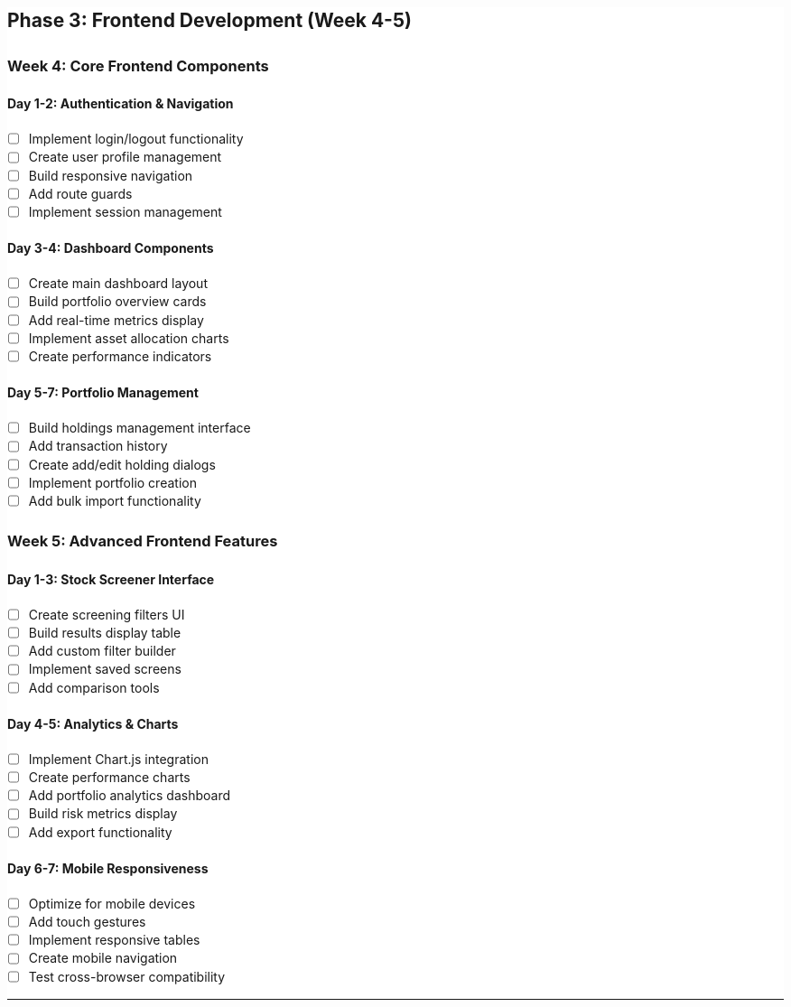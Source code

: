 ## Phase 3: Frontend Development (Week 4-5)

### Week 4: Core Frontend Components

#### Day 1-2: Authentication & Navigation
- [ ] Implement login/logout functionality
- [ ] Create user profile management
- [ ] Build responsive navigation
- [ ] Add route guards
- [ ] Implement session management

#### Day 3-4: Dashboard Components
- [ ] Create main dashboard layout
- [ ] Build portfolio overview cards
- [ ] Add real-time metrics display
- [ ] Implement asset allocation charts
- [ ] Create performance indicators

#### Day 5-7: Portfolio Management
- [ ] Build holdings management interface
- [ ] Add transaction history
- [ ] Create add/edit holding dialogs
- [ ] Implement portfolio creation
- [ ] Add bulk import functionality

### Week 5: Advanced Frontend Features

#### Day 1-3: Stock Screener Interface
- [ ] Create screening filters UI
- [ ] Build results display table
- [ ] Add custom filter builder
- [ ] Implement saved screens
- [ ] Add comparison tools

#### Day 4-5: Analytics & Charts
- [ ] Implement Chart.js integration
- [ ] Create performance charts
- [ ] Add portfolio analytics dashboard
- [ ] Build risk metrics display
- [ ] Add export functionality

#### Day 6-7: Mobile Responsiveness
- [ ] Optimize for mobile devices
- [ ] Add touch gestures
- [ ] Implement responsive tables
- [ ] Create mobile navigation
- [ ] Test cross-browser compatibility

---

